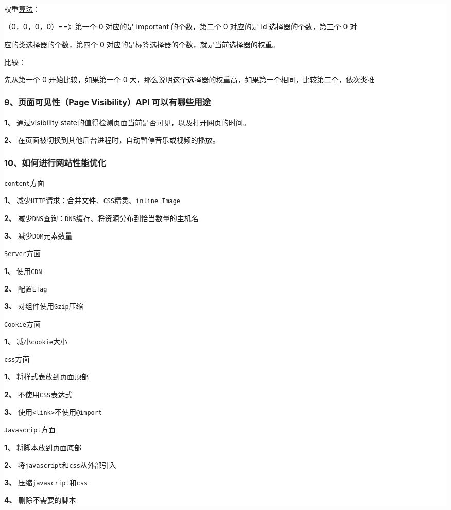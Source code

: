 权重[算法](/jump/super-jump/word?word=%E7%AE%97%E6%B3%95)：

（0，0，0，0）==》第一个 0 对应的是 important 的个数，第二个 0 对应的是 id 选择器的个数，第三个 0 对

应的类选择器的个数，第四个 0 对应的是标签选择器的个数，就是当前选择器的权重。

比较：

先从第一个 0 开始比较，如果第一个 0 大，那么说明这个选择器的权重高，如果第一个相同，比较第二个，依次类推


### [9、页面可见性（Page Visibility）API 可以有哪些用途](https://gitee.com/souyunku/NewDevBooks/blob/master/docs/HTML/HTML中级面试题汇总及答案（2021年HTML面试题及答案大全）.md#9页面可见性page-visibilityapi-可以有哪些用途)  


**1、** 通过visibility state的值得检测页面当前是否可见，以及打开网页的时间。

**2、** 在页面被切换到其他后台进程时，自动暂停音乐或视频的播放。


### [10、如何进行网站性能优化](https://gitee.com/souyunku/NewDevBooks/blob/master/docs/HTML/HTML中级面试题汇总及答案（2021年HTML面试题及答案大全）.md#10如何进行网站性能优化)  


`content`方面

**1、** 减少`HTTP`请求：合并文件、`CSS`精灵、`inline Image`

**2、** 减少`DNS`查询：`DNS`缓存、将资源分布到恰当数量的主机名

**3、** 减少`DOM`元素数量

`Server`方面

**1、** 使用`CDN`

**2、** 配置`ETag`

**3、** 对组件使用`Gzip`压缩

`Cookie`方面

**1、** 减小`cookie`大小

`css`方面

**1、** 将样式表放到页面顶部

**2、** 不使用`CSS`表达式

**3、** 使用`<link>`不使用`@import`

`Javascript`方面

**1、** 将脚本放到页面底部

**2、** 将`javascript`和`css`从外部引入

**3、** 压缩`javascript`和`css`

**4、** 删除不需要的脚本
